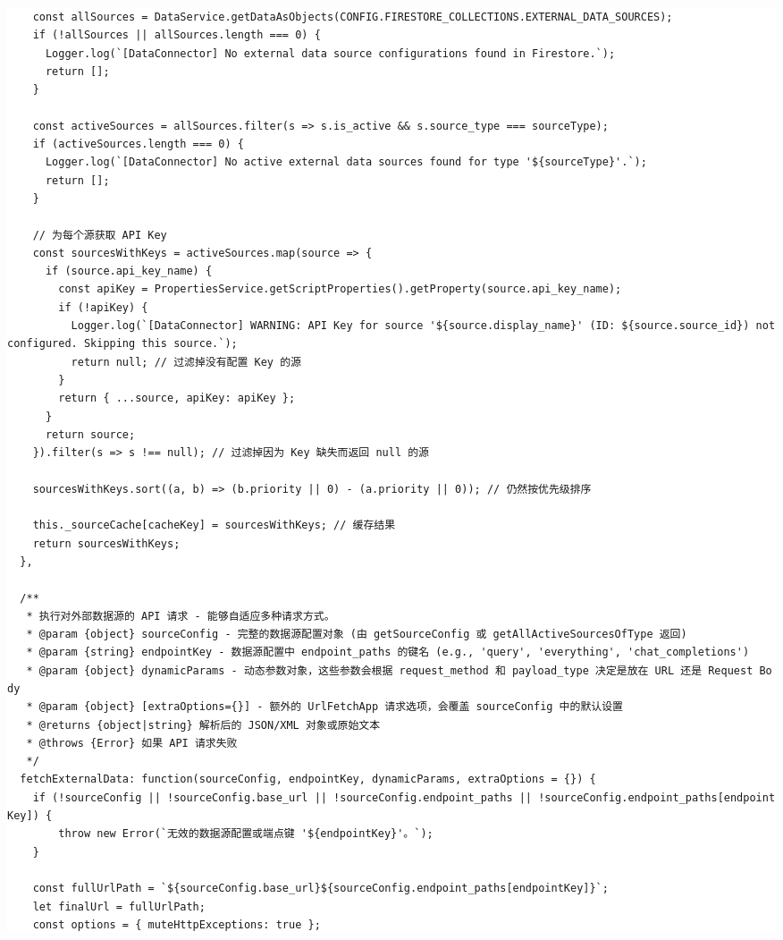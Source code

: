         const allSources = DataService.getDataAsObjects(CONFIG.FIRESTORE_COLLECTIONS.EXTERNAL_DATA_SOURCES);
        if (!allSources || allSources.length === 0) {
          Logger.log(`[DataConnector] No external data source configurations found in Firestore.`);
          return [];
        }

        const activeSources = allSources.filter(s => s.is_active && s.source_type === sourceType);
        if (activeSources.length === 0) {
          Logger.log(`[DataConnector] No active external data sources found for type '${sourceType}'.`);
          return [];
        }

        // 为每个源获取 API Key
        const sourcesWithKeys = activeSources.map(source => {
          if (source.api_key_name) {
            const apiKey = PropertiesService.getScriptProperties().getProperty(source.api_key_name);
            if (!apiKey) {
              Logger.log(`[DataConnector] WARNING: API Key for source '${source.display_name}' (ID: ${source.source_id}) not configured. Skipping this source.`);
              return null; // 过滤掉没有配置 Key 的源
            }
            return { ...source, apiKey: apiKey };
          }
          return source;
        }).filter(s => s !== null); // 过滤掉因为 Key 缺失而返回 null 的源

        sourcesWithKeys.sort((a, b) => (b.priority || 0) - (a.priority || 0)); // 仍然按优先级排序

        this._sourceCache[cacheKey] = sourcesWithKeys; // 缓存结果
        return sourcesWithKeys;
      },

      /**
       * 执行对外部数据源的 API 请求 - 能够自适应多种请求方式。
       * @param {object} sourceConfig - 完整的数据源配置对象 (由 getSourceConfig 或 getAllActiveSourcesOfType 返回)
       * @param {string} endpointKey - 数据源配置中 endpoint_paths 的键名 (e.g., 'query', 'everything', 'chat_completions')
       * @param {object} dynamicParams - 动态参数对象，这些参数会根据 request_method 和 payload_type 决定是放在 URL 还是 Request Body
       * @param {object} [extraOptions={}] - 额外的 UrlFetchApp 请求选项，会覆盖 sourceConfig 中的默认设置
       * @returns {object|string} 解析后的 JSON/XML 对象或原始文本
       * @throws {Error} 如果 API 请求失败
       */
      fetchExternalData: function(sourceConfig, endpointKey, dynamicParams, extraOptions = {}) {
        if (!sourceConfig || !sourceConfig.base_url || !sourceConfig.endpoint_paths || !sourceConfig.endpoint_paths[endpointKey]) {
            throw new Error(`无效的数据源配置或端点键 '${endpointKey}'。`);
        }

        const fullUrlPath = `${sourceConfig.base_url}${sourceConfig.endpoint_paths[endpointKey]}`;
        let finalUrl = fullUrlPath;
        const options = { muteHttpExceptions: true };

